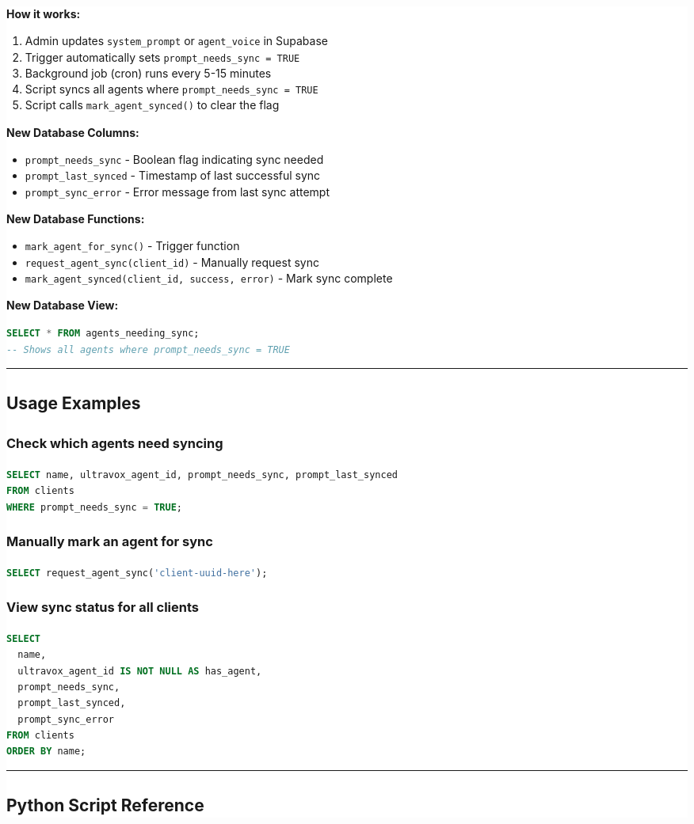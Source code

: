 **How it works:**
1. Admin updates `system_prompt` or `agent_voice` in Supabase
2. Trigger automatically sets `prompt_needs_sync = TRUE`
3. Background job (cron) runs every 5-15 minutes
4. Script syncs all agents where `prompt_needs_sync = TRUE`
5. Script calls `mark_agent_synced()` to clear the flag

**New Database Columns:**
- `prompt_needs_sync` - Boolean flag indicating sync needed
- `prompt_last_synced` - Timestamp of last successful sync
- `prompt_sync_error` - Error message from last sync attempt

**New Database Functions:**
- `mark_agent_for_sync()` - Trigger function
- `request_agent_sync(client_id)` - Manually request sync
- `mark_agent_synced(client_id, success, error)` - Mark sync complete

**New Database View:**
```sql
SELECT * FROM agents_needing_sync;
-- Shows all agents where prompt_needs_sync = TRUE
```

---

## Usage Examples

### Check which agents need syncing
```sql
SELECT name, ultravox_agent_id, prompt_needs_sync, prompt_last_synced 
FROM clients 
WHERE prompt_needs_sync = TRUE;
```

### Manually mark an agent for sync
```sql
SELECT request_agent_sync('client-uuid-here');
```

### View sync status for all clients
```sql
SELECT 
  name,
  ultravox_agent_id IS NOT NULL AS has_agent,
  prompt_needs_sync,
  prompt_last_synced,
  prompt_sync_error
FROM clients
ORDER BY name;
```

---

## Python Script Reference
